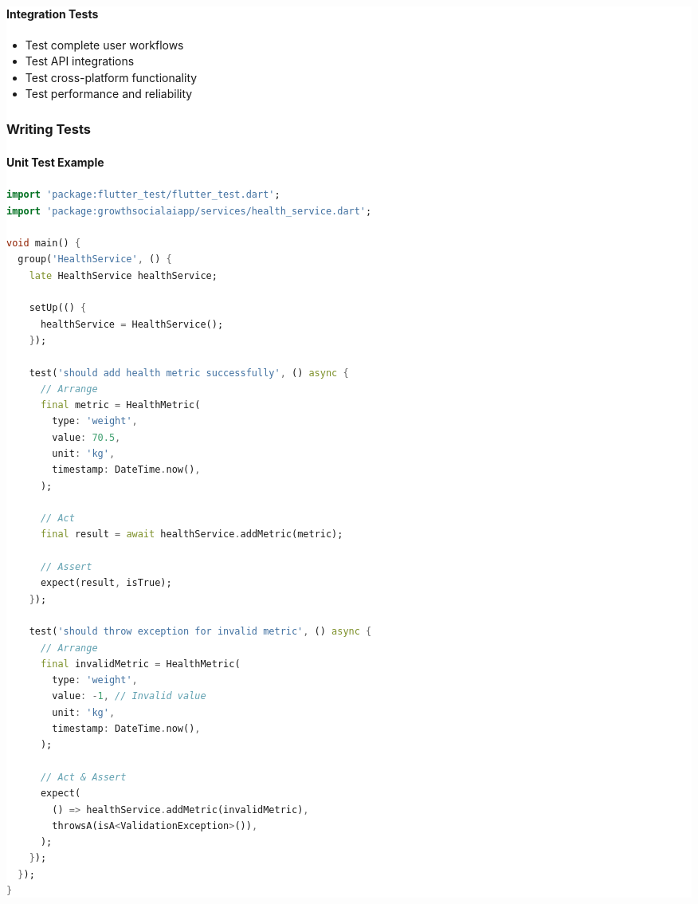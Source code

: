 #### Integration Tests
- Test complete user workflows
- Test API integrations
- Test cross-platform functionality
- Test performance and reliability

### Writing Tests

#### Unit Test Example
```dart
import 'package:flutter_test/flutter_test.dart';
import 'package:growthsocialaiapp/services/health_service.dart';

void main() {
  group('HealthService', () {
    late HealthService healthService;

    setUp(() {
      healthService = HealthService();
    });

    test('should add health metric successfully', () async {
      // Arrange
      final metric = HealthMetric(
        type: 'weight',
        value: 70.5,
        unit: 'kg',
        timestamp: DateTime.now(),
      );

      // Act
      final result = await healthService.addMetric(metric);

      // Assert
      expect(result, isTrue);
    });

    test('should throw exception for invalid metric', () async {
      // Arrange
      final invalidMetric = HealthMetric(
        type: 'weight',
        value: -1, // Invalid value
        unit: 'kg',
        timestamp: DateTime.now(),
      );

      // Act & Assert
      expect(
        () => healthService.addMetric(invalidMetric),
        throwsA(isA<ValidationException>()),
      );
    });
  });
}
```

